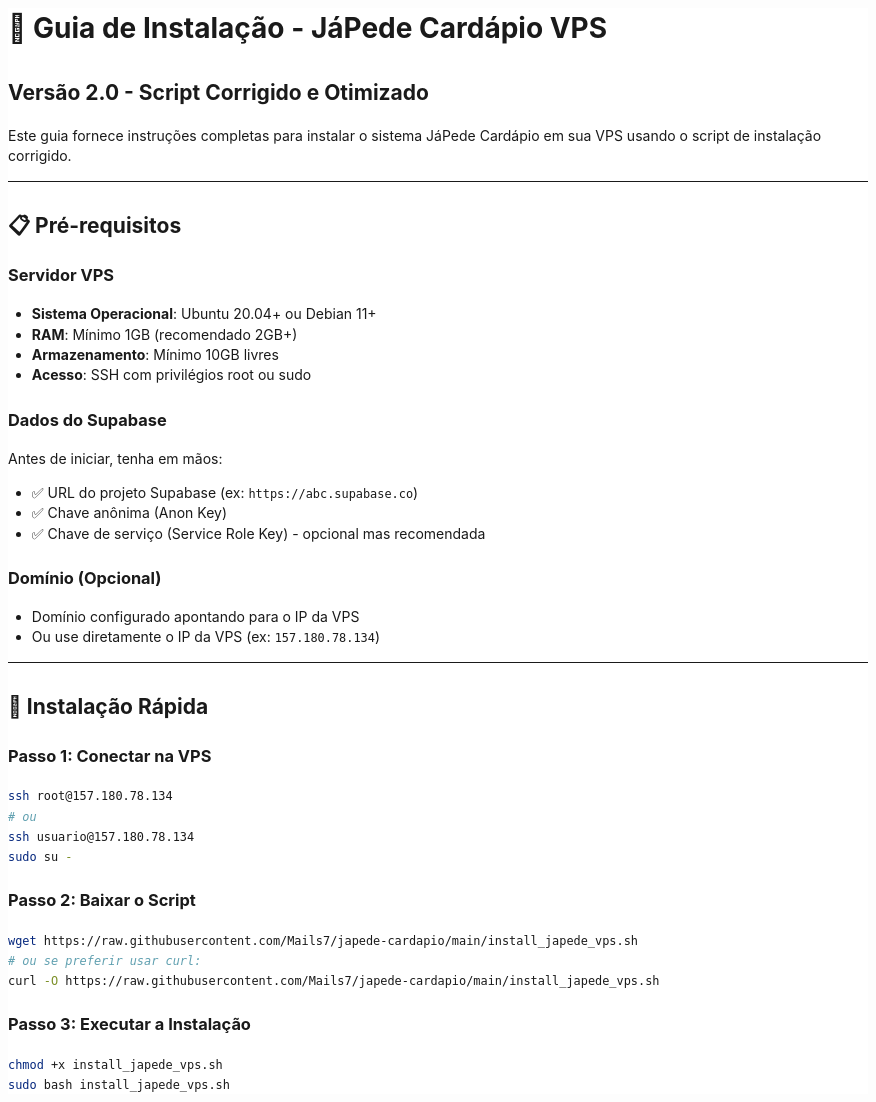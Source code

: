 # 🍕 Guia de Instalação - JáPede Cardápio VPS

## Versão 2.0 - Script Corrigido e Otimizado

Este guia fornece instruções completas para instalar o sistema JáPede Cardápio em sua VPS usando o script de instalação corrigido.

---

## 📋 Pré-requisitos

### Servidor VPS
- **Sistema Operacional**: Ubuntu 20.04+ ou Debian 11+
- **RAM**: Mínimo 1GB (recomendado 2GB+)
- **Armazenamento**: Mínimo 10GB livres
- **Acesso**: SSH com privilégios root ou sudo

### Dados do Supabase
Antes de iniciar, tenha em mãos:
- ✅ URL do projeto Supabase (ex: `https://abc.supabase.co`)
- ✅ Chave anônima (Anon Key)
- ✅ Chave de serviço (Service Role Key) - opcional mas recomendada

### Domínio (Opcional)
- Domínio configurado apontando para o IP da VPS
- Ou use diretamente o IP da VPS (ex: `157.180.78.134`)

---

## 🚀 Instalação Rápida

### Passo 1: Conectar na VPS
```bash
ssh root@157.180.78.134
# ou
ssh usuario@157.180.78.134
sudo su -
```

### Passo 2: Baixar o Script
```bash
wget https://raw.githubusercontent.com/Mails7/japede-cardapio/main/install_japede_vps.sh
# ou se preferir usar curl:
curl -O https://raw.githubusercontent.com/Mails7/japede-cardapio/main/install_japede_vps.sh
```

### Passo 3: Executar a Instalação
```bash
chmod +x install_japede_vps.sh
sudo bash install_japede_vps.sh
```
